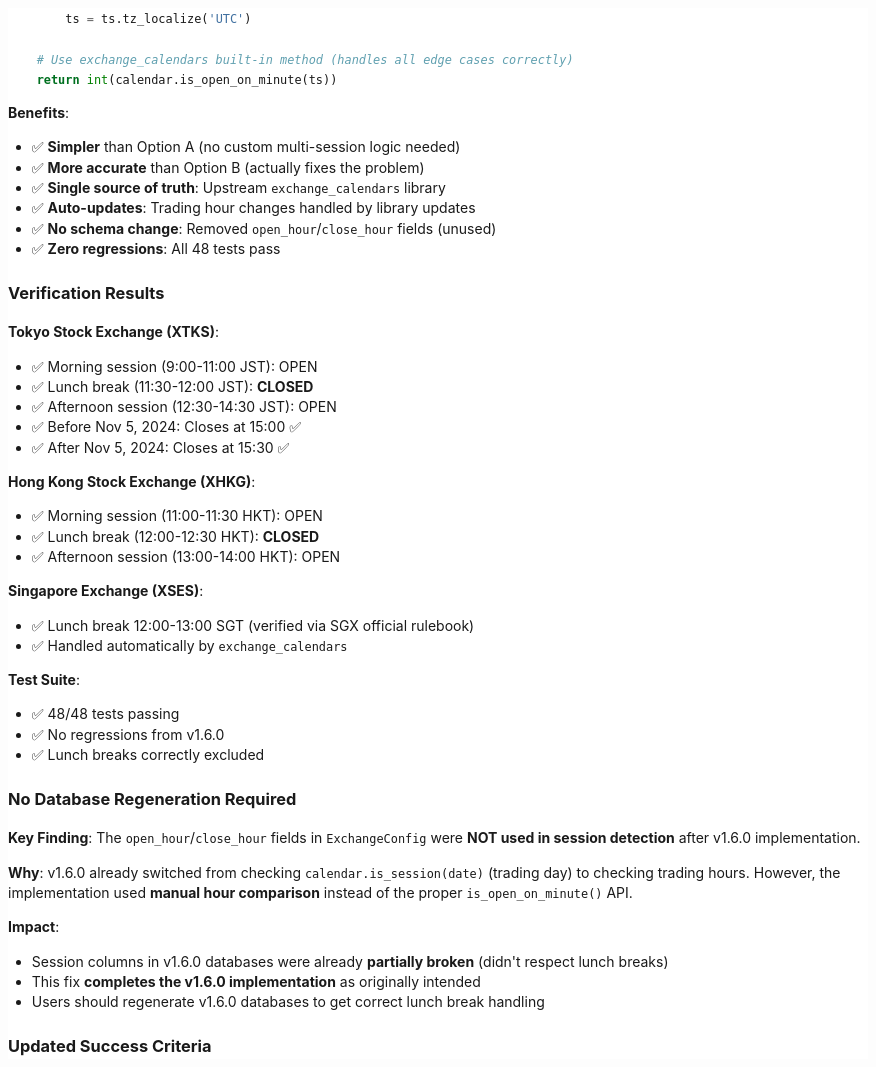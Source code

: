 ```python
        ts = ts.tz_localize('UTC')

    # Use exchange_calendars built-in method (handles all edge cases correctly)
    return int(calendar.is_open_on_minute(ts))
```

**Benefits**:
- ✅ **Simpler** than Option A (no custom multi-session logic needed)
- ✅ **More accurate** than Option B (actually fixes the problem)
- ✅ **Single source of truth**: Upstream `exchange_calendars` library
- ✅ **Auto-updates**: Trading hour changes handled by library updates
- ✅ **No schema change**: Removed `open_hour`/`close_hour` fields (unused)
- ✅ **Zero regressions**: All 48 tests pass

### Verification Results

**Tokyo Stock Exchange (XTKS)**:
- ✅ Morning session (9:00-11:00 JST): OPEN
- ✅ Lunch break (11:30-12:00 JST): **CLOSED**
- ✅ Afternoon session (12:30-14:30 JST): OPEN
- ✅ Before Nov 5, 2024: Closes at 15:00 ✅
- ✅ After Nov 5, 2024: Closes at 15:30 ✅

**Hong Kong Stock Exchange (XHKG)**:
- ✅ Morning session (11:00-11:30 HKT): OPEN
- ✅ Lunch break (12:00-12:30 HKT): **CLOSED**
- ✅ Afternoon session (13:00-14:00 HKT): OPEN

**Singapore Exchange (XSES)**:
- ✅ Lunch break 12:00-13:00 SGT (verified via SGX official rulebook)
- ✅ Handled automatically by `exchange_calendars`

**Test Suite**:
- ✅ 48/48 tests passing
- ✅ No regressions from v1.6.0
- ✅ Lunch breaks correctly excluded

### No Database Regeneration Required

**Key Finding**: The `open_hour`/`close_hour` fields in `ExchangeConfig` were **NOT used in session detection** after v1.6.0 implementation.

**Why**: v1.6.0 already switched from checking `calendar.is_session(date)` (trading day) to checking trading hours. However, the implementation used **manual hour comparison** instead of the proper `is_open_on_minute()` API.

**Impact**:
- Session columns in v1.6.0 databases were already **partially broken** (didn't respect lunch breaks)
- This fix **completes the v1.6.0 implementation** as originally intended
- Users should regenerate v1.6.0 databases to get correct lunch break handling

### Updated Success Criteria
